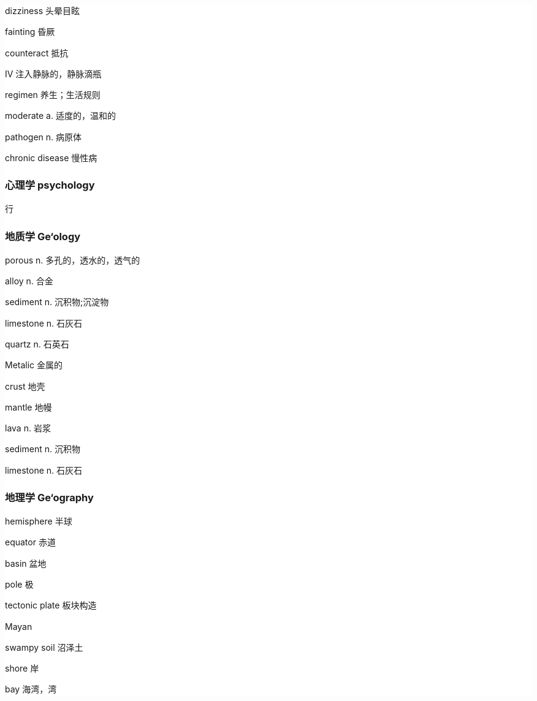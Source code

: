 dizziness 头晕目眩

fainting 昏厥

counteract 抵抗

IV 注入静脉的，静脉滴瓶

regimen 养生；生活规则

moderate a. 适度的，温和的

pathogen n. 病原体

chronic disease 慢性病

### 心理学 psychology

行

### 地质学 Ge‘ology

porous n. 多孔的，透水的，透气的

alloy n. 合金

sediment n. 沉积物;沉淀物

limestone n. 石灰石

quartz n. 石英石

Metalic 金属的

crust 地壳

mantle 地幔

lava n. 岩浆

sediment n. 沉积物

limestone n. 石灰石

### 地理学 Ge‘ography

hemisphere 半球

equator 赤道

basin 盆地

pole 极

tectonic plate 板块构造

Mayan 

swampy soil 沼泽土

shore 岸

bay 海湾，湾
